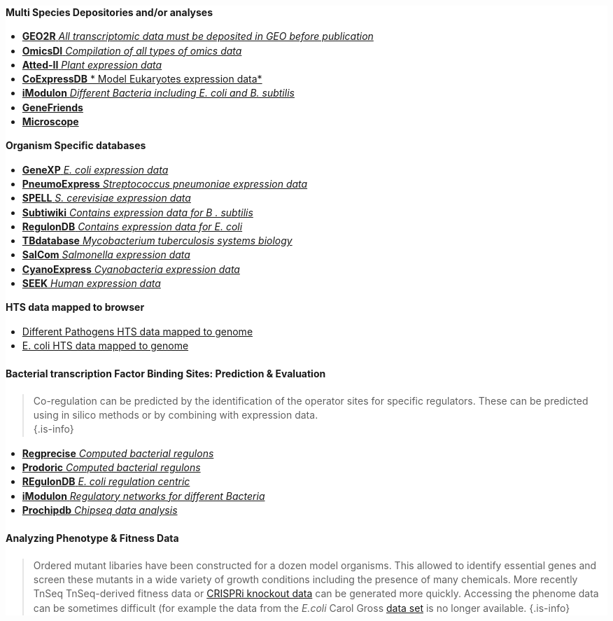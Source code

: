 **Multi Species Depositories and/or analyses**
- [**GEO2R** *All transcriptomic data must be deposited in GEO before publication*](/databases/microarray-rnaseq/NCBI-GEO)
- [**OmicsDI** *Compilation of all types of omics data*](https://www.omicsdi.org/)
- [**Atted-II** *Plant expression data*](/databases/microarray-rnaseq/ATTED-II)
- [**CoExpressDB** * Model Eukaryotes expression data*](https://coxpresdb.jp/)
- [**iModulon** *Different Bacteria including E. coli and B. subtilis*](/omics-data/omics-data/iModulon)
- [**GeneFriends**](http://www.genefriends.org)
- [**Microscope**](https://mage.genoscope.cns.fr/microscope/expdata/NGSProjectRNASeq.php?&wwwpkgdb=459f81b9d7971022da9124ae1c1df36e)

**Organism Specific databases**
- [**GeneXP** *E. coli expression data*](https://genexpdb.okstate.edu/)
- [**PneumoExpress** *Streptococcus pneumoniae expression data*](https://vdclab-wiki.herokuapp.com/en/omics-data/omics-data/PneumoExpress)
- [**SPELL** *S. cerevisiae expression  data*](/databases/organism_specific/SPELL)
- [**Subtiwiki** *Contains expression data for B . subtilis*](/databases/organism_specific/SubtiWiki)	
- [**RegulonDB** *Contains expression data for E. coli*](/databases/transciription_factor/RegulonDB)
- [**TBdatabase** *Mycobacterium tuberculosis systems biology*](http://tbdb.bu.edu/tbdb_sysbio/RegulatoryNetwork.html)
- [**SalCom** *Salmonella expression data*](/databases/organism_specific/SalCom)	
- [**CyanoExpress** *Cyanobacteria expression data*](/databases/organism_specific/CyanoEXpress)
- [**SEEK** *Human expression data*](/databases/organism_specific/SEEK)	

**HTS data mapped to browser**

- [Different Pathogens HTS data mapped to genome](https://wadsworth.org/research/scientific-resources/interactive-genomics)
- [E. coli HTS data mapped to genome](https://www.nichd.nih.gov/research/atNICHD/Investigators/storz/data-protocols)

#### Bacterial transcription Factor Binding Sites: Prediction & Evaluation
> Co-regulation can be predicted by the identification of the operator sites for specific regulators. These can be predicted using in silico methods or by combining with expression data.  
{.is-info}

- [**Regprecise** *Computed bacterial regulons*](/databases/transciription_factor/RegPrecise)
- [**Prodoric** *Computed bacterial regulons*](/databases/bacterial_databases/PRODORIC)
- [**REgulonDB** *E. coli regulation centric*](/databases/transciription_factor/RegulonDB)
- [**iModulon** *Regulatory networks for different Bacteria*](/omics-data/omics-data/iModulon)
- [**Prochipdb** *Chipseq data analysis*](https://prochipdb.org/)

#### Analyzing Phenotype & Fitness Data
> Ordered mutant libaries have been constructed for a dozen model organisms. This allowed to identify essential genes  and screen these mutants in a wide variety of growth conditions including the presence of many chemicals. More recently TnSeq TnSeq-derived fitness data or [CRISPRi knockout data](https://www.ncbi.nlm.nih.gov/pmc/articles/PMC8510551/) can be generated more quickly. Accessing the phenome data can be sometimes difficult (for example the data from the *E.coli* Carol Gross [data set](https://pubmed.ncbi.nlm.nih.gov/21185072/) is no longer available.
{.is-info}
